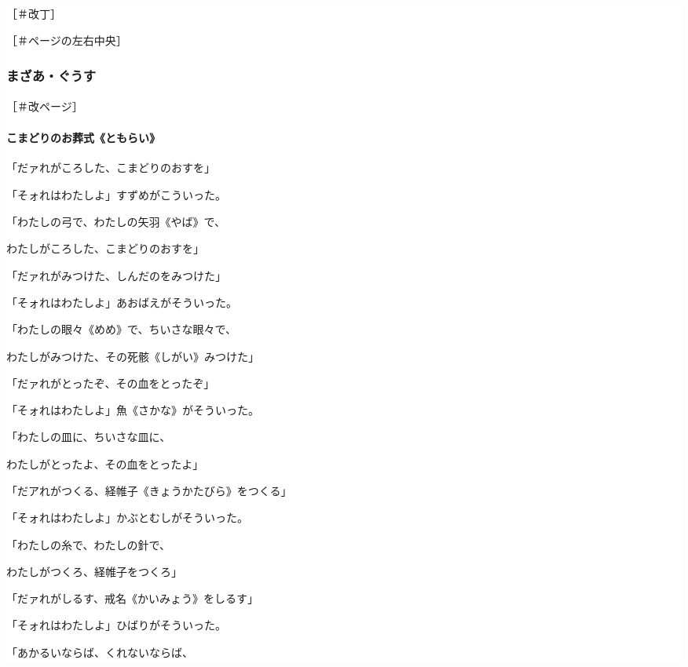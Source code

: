 
［＃改丁］



［＃ページの左右中央］





### まざあ・ぐうす






［＃改ページ］



#### こまどりのお葬式《ともらい》




「だァれがころした、こまどりのおすを」

「そォれはわたしよ」すずめがこういった。

「わたしの弓で、わたしの矢羽《やば》で、

わたしがころした、こまどりのおすを」



「だァれがみつけた、しんだのをみつけた」

「そォれはわたしよ」あおばえがそういった。

「わたしの眼々《めめ》で、ちいさな眼々で、

わたしがみつけた、その死骸《しがい》みつけた」



「だァれがとったぞ、その血をとったぞ」

「そォれはわたしよ」魚《さかな》がそういった。

「わたしの皿に、ちいさな皿に、

わたしがとったよ、その血をとったよ」



「だアれがつくる、経帷子《きょうかたびら》をつくる」

「そォれはわたしよ」かぶとむしがそういった。

「わたしの糸で、わたしの針で、

わたしがつくろ、経帷子をつくろ」



「だァれがしるす、戒名《かいみょう》をしるす」

「そォれはわたしよ」ひばりがそういった。

「あかるいならば、くれないならば、
